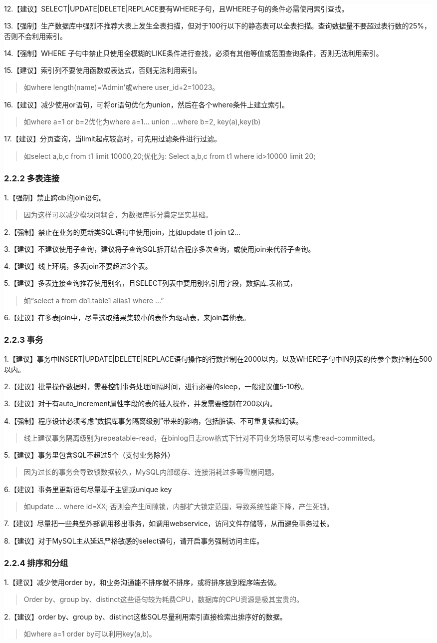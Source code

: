12.【建议】SELECT|UPDATE|DELETE|REPLACE要有WHERE子句，且WHERE子句的条件必需使用索引查找。

13.【强制】生产数据库中强烈不推荐大表上发生全表扫描，但对于100行以下的静态表可以全表扫描。查询数据量不要超过表行数的25%，否则不会利用索引。

14.【强制】WHERE 子句中禁止只使用全模糊的LIKE条件进行查找，必须有其他等值或范围查询条件，否则无法利用索引。

15.【建议】索引列不要使用函数或表达式，否则无法利用索引。
>   如where length(name)=’Admin’或where user_id+2=10023。

16.【建议】减少使用or语句，可将or语句优化为union，然后在各个where条件上建立索引。
>   如where a=1 or b=2优化为where a=1… union …where b=2, key(a),key(b)

17.【建议】分页查询，当limit起点较高时，可先用过滤条件进行过滤。 
>   如select a,b,c from t1 limit 10000,20;优化为: 
>   Select a,b,c from t1 where id>10000 limit 20;

### 2.2.2 多表连接

1.【强制】禁止跨db的join语句。
>   因为这样可以减少模块间耦合，为数据库拆分奠定坚实基础。

2.【强制】禁止在业务的更新类SQL语句中使用join，比如update t1 join t2…

3.【建议】不建议使用子查询，建议将子查询SQL拆开结合程序多次查询，或使用join来代替子查询。

4.【建议】线上环境，多表join不要超过3个表。

5.【建议】多表连接查询推荐使用别名，且SELECT列表中要用别名引用字段，数据库.表格式，
>   如“select a from db1.table1 alias1 where …”

6.【建议】在多表join中，尽量选取结果集较小的表作为驱动表，来join其他表。

### 2.2.3 事务

1.【建议】事务中INSERT|UPDATE|DELETE|REPLACE语句操作的行数控制在2000以内，以及WHERE子句中IN列表的传参个数控制在500以内。

2.【建议】批量操作数据时，需要控制事务处理间隔时间，进行必要的sleep，一般建议值5-10秒。

3.【建议】对于有auto_increment属性字段的表的插入操作，并发需要控制在200以内。

4.【强制】程序设计必须考虑“数据库事务隔离级别”带来的影响，包括脏读、不可重复读和幻读。
>   线上建议事务隔离级别为repeatable-read，在binlog日志row格式下针对不同业务场景可以考虑read-committed。

5.【建议】事务里包含SQL不超过5个（支付业务除外）
>   因为过长的事务会导致锁数据较久，MySQL内部缓存、连接消耗过多等雪崩问题。

6.【建议】事务里更新语句尽量基于主键或unique key
>   如update … where id=XX;  否则会产生间隙锁，内部扩大锁定范围，导致系统性能下降，产生死锁。

7.【建议】尽量把一些典型外部调用移出事务，如调用webservice，访问文件存储等，从而避免事务过长。

8.【建议】对于MySQL主从延迟严格敏感的select语句，请开启事务强制访问主库。

### 2.2.4 排序和分组

1.【建议】减少使用order by，和业务沟通能不排序就不排序，或将排序放到程序端去做。
>   Order by、group by、distinct这些语句较为耗费CPU，数据库的CPU资源是极其宝贵的。

2.【建议】order by、group by、distinct这些SQL尽量利用索引直接检索出排序好的数据。
>   如where a=1 order by可以利用key(a,b)。
